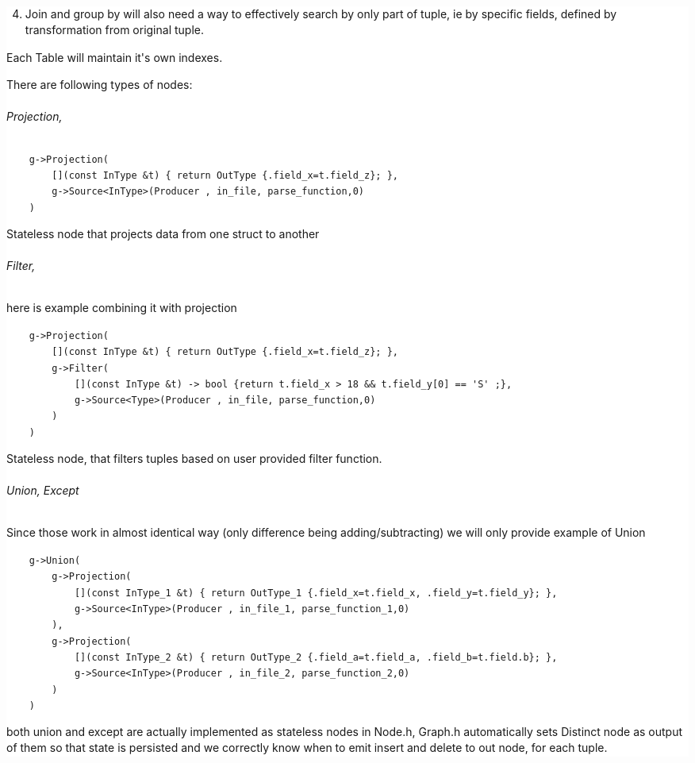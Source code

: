 
 4) Join and group by will also need a way to effectively search by only part of tuple, ie by specific fields,
 defined by transformation from original tuple.


 Each Table will maintain it's own indexes.
 
There are following types of nodes:
 
###### Projection, 

```
    g->Projection(
        [](const InType &t) { return OutType {.field_x=t.field_z}; },
        g->Source<InType>(Producer , in_file, parse_function,0)
    )
```

Stateless node that projects data from one struct to another

###### Filter, 

here is example combining it with projection

```
    g->Projection(
        [](const InType &t) { return OutType {.field_x=t.field_z}; },
        g->Filter(
            [](const InType &t) -> bool {return t.field_x > 18 && t.field_y[0] == 'S' ;},
            g->Source<Type>(Producer , in_file, parse_function,0)
        )
    )
```

Stateless node, that filters tuples based on user provided filter function.

###### Union, Except

Since those work in almost identical way (only difference being adding/subtracting) we will only provide example of Union

```
    g->Union(
        g->Projection(
            [](const InType_1 &t) { return OutType_1 {.field_x=t.field_x, .field_y=t.field_y}; },
            g->Source<InType>(Producer , in_file_1, parse_function_1,0)
        ),
        g->Projection(
            [](const InType_2 &t) { return OutType_2 {.field_a=t.field_a, .field_b=t.field.b}; },
            g->Source<InType>(Producer , in_file_2, parse_function_2,0)
        )
    )
```

both union and except are actually implemented as stateless nodes in Node.h,
Graph.h automatically sets Distinct node as output of them so that state is persisted
and we correctly know when to emit insert and delete to out node, for each tuple.
